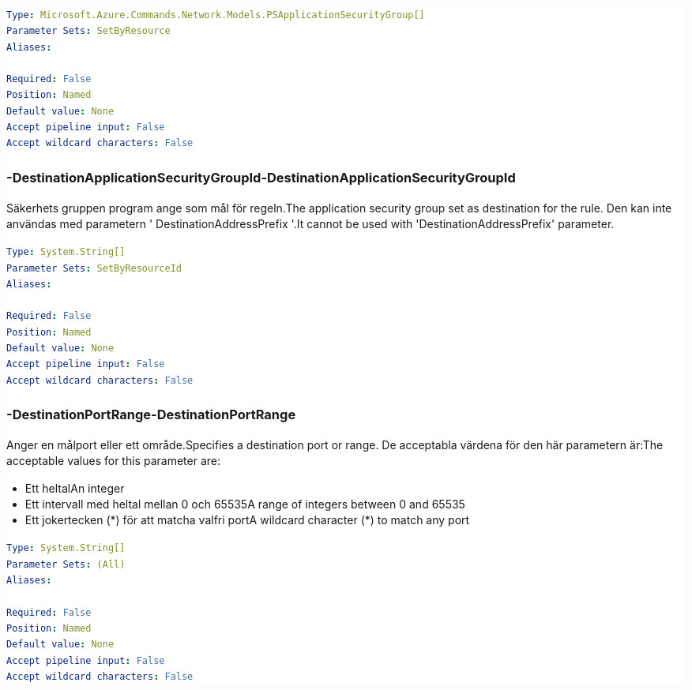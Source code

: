 ```yaml
Type: Microsoft.Azure.Commands.Network.Models.PSApplicationSecurityGroup[]
Parameter Sets: SetByResource
Aliases:

Required: False
Position: Named
Default value: None
Accept pipeline input: False
Accept wildcard characters: False
```

### <span data-ttu-id="779ea-135">-DestinationApplicationSecurityGroupId</span><span class="sxs-lookup"><span data-stu-id="779ea-135">-DestinationApplicationSecurityGroupId</span></span>
<span data-ttu-id="779ea-136">Säkerhets gruppen program ange som mål för regeln.</span><span class="sxs-lookup"><span data-stu-id="779ea-136">The application security group set as destination for the rule.</span></span> <span data-ttu-id="779ea-137">Den kan inte användas med parametern ' DestinationAddressPrefix '.</span><span class="sxs-lookup"><span data-stu-id="779ea-137">It cannot be used with 'DestinationAddressPrefix' parameter.</span></span>

```yaml
Type: System.String[]
Parameter Sets: SetByResourceId
Aliases:

Required: False
Position: Named
Default value: None
Accept pipeline input: False
Accept wildcard characters: False
```

### <span data-ttu-id="779ea-138">-DestinationPortRange</span><span class="sxs-lookup"><span data-stu-id="779ea-138">-DestinationPortRange</span></span>
<span data-ttu-id="779ea-139">Anger en målport eller ett område.</span><span class="sxs-lookup"><span data-stu-id="779ea-139">Specifies a destination port or range.</span></span>
<span data-ttu-id="779ea-140">De acceptabla värdena för den här parametern är:</span><span class="sxs-lookup"><span data-stu-id="779ea-140">The acceptable values for this parameter are:</span></span>
- <span data-ttu-id="779ea-141">Ett heltal</span><span class="sxs-lookup"><span data-stu-id="779ea-141">An integer</span></span> 
- <span data-ttu-id="779ea-142">Ett intervall med heltal mellan 0 och 65535</span><span class="sxs-lookup"><span data-stu-id="779ea-142">A range of integers between 0 and 65535</span></span>
- <span data-ttu-id="779ea-143">Ett jokertecken (\*) för att matcha valfri port</span><span class="sxs-lookup"><span data-stu-id="779ea-143">A wildcard character (\*) to match any port</span></span>

```yaml
Type: System.String[]
Parameter Sets: (All)
Aliases:

Required: False
Position: Named
Default value: None
Accept pipeline input: False
Accept wildcard characters: False
```
